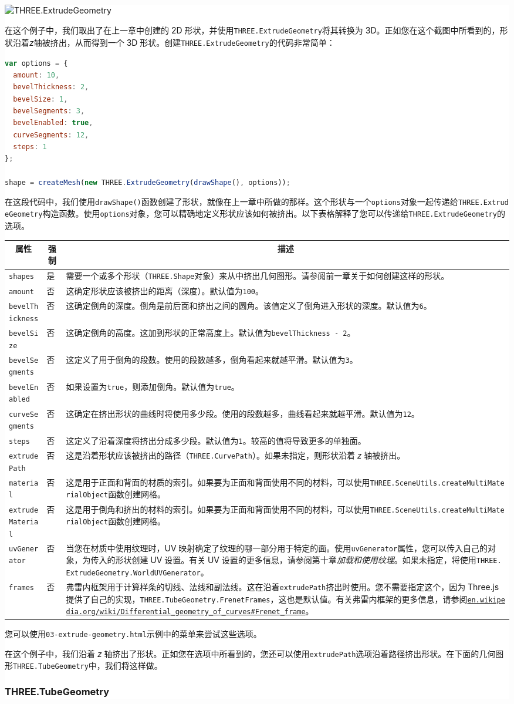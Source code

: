 ![THREE.ExtrudeGeometry](https://github.com/OpenDocCN/freelearn-js-zh/raw/master/docs/lrn-3js/img/2215OS_06_03.jpg)

在这个例子中，我们取出了在上一章中创建的 2D 形状，并使用`THREE.ExtrudeGeometry`将其转换为 3D。正如您在这个截图中所看到的，形状沿着*z*轴被挤出，从而得到一个 3D 形状。创建`THREE.ExtrudeGeometry`的代码非常简单：

```js
var options = {
  amount: 10,
  bevelThickness: 2,
  bevelSize: 1,
  bevelSegments: 3,
  bevelEnabled: true,
  curveSegments: 12,
  steps: 1
};

shape = createMesh(new THREE.ExtrudeGeometry(drawShape(), options));
```

在这段代码中，我们使用`drawShape()`函数创建了形状，就像在上一章中所做的那样。这个形状与一个`options`对象一起传递给`THREE.ExtrudeGeometry`构造函数。使用`options`对象，您可以精确地定义形状应该如何被挤出。以下表格解释了您可以传递给`THREE.ExtrudeGeometry`的选项。

| 属性 | 强制 | 描述 |
| --- | --- | --- |
| `shapes` | 是 | 需要一个或多个形状（`THREE.Shape`对象）来从中挤出几何图形。请参阅前一章关于如何创建这样的形状。 |
| `amount` | 否 | 这确定形状应该被挤出的距离（深度）。默认值为`100`。 |
| `bevelThickness` | 否 | 这确定倒角的深度。倒角是前后面和挤出之间的圆角。该值定义了倒角进入形状的深度。默认值为`6`。 |
| `bevelSize` | 否 | 这确定倒角的高度。这加到形状的正常高度上。默认值为`bevelThickness - 2`。 |
| `bevelSegments` | 否 | 这定义了用于倒角的段数。使用的段数越多，倒角看起来就越平滑。默认值为`3`。 |
| `bevelEnabled` | 否 | 如果设置为`true`，则添加倒角。默认值为`true`。 |
| `curveSegments` | 否 | 这确定在挤出形状的曲线时将使用多少段。使用的段数越多，曲线看起来就越平滑。默认值为`12`。 |
| `steps` | 否 | 这定义了沿着深度将挤出分成多少段。默认值为`1`。较高的值将导致更多的单独面。 |
| `extrudePath` | 否 | 这是沿着形状应该被挤出的路径（`THREE.CurvePath`）。如果未指定，则形状沿着 *z* 轴被挤出。 |
| `material` | 否 | 这是用于正面和背面的材质的索引。如果要为正面和背面使用不同的材料，可以使用`THREE.SceneUtils.createMultiMaterialObject`函数创建网格。 |
| `extrudeMaterial` | 否 | 这是用于倒角和挤出的材料的索引。如果要为正面和背面使用不同的材料，可以使用`THREE.SceneUtils.createMultiMaterialObject`函数创建网格。 |
| `uvGenerator` | 否 | 当您在材质中使用纹理时，UV 映射确定了纹理的哪一部分用于特定的面。使用`uvGenerator`属性，您可以传入自己的对象，为传入的形状创建 UV 设置。有关 UV 设置的更多信息，请参阅第十章*加载和使用纹理*。如果未指定，将使用`THREE.ExtrudeGeometry.WorldUVGenerator`。 |
| `frames` | 否 | 弗雷内框架用于计算样条的切线、法线和副法线。这在沿着`extrudePath`挤出时使用。您不需要指定这个，因为 Three.js 提供了自己的实现，`THREE.TubeGeometry.FrenetFrames`，这也是默认值。有关弗雷内框架的更多信息，请参阅[`en.wikipedia.org/wiki/Differential_geometry_of_curves#Frenet_frame`](http://en.wikipedia.org/wiki/Differential_geometry_of_curves#Frenet_frame)。 |

您可以使用`03-extrude-geometry.html`示例中的菜单来尝试这些选项。

在这个例子中，我们沿着 *z* 轴挤出了形状。正如您在选项中所看到的，您还可以使用`extrudePath`选项沿着路径挤出形状。在下面的几何图形`THREE.TubeGeometry`中，我们将这样做。

### THREE.TubeGeometry
